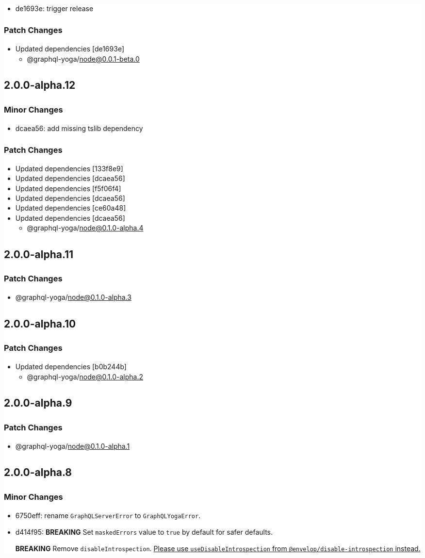 - de1693e: trigger release

### Patch Changes

- Updated dependencies [de1693e]
  - @graphql-yoga/node@0.0.1-beta.0

## 2.0.0-alpha.12

### Minor Changes

- dcaea56: add missing tslib dependency

### Patch Changes

- Updated dependencies [133f8e9]
- Updated dependencies [dcaea56]
- Updated dependencies [f5f06f4]
- Updated dependencies [dcaea56]
- Updated dependencies [ce60a48]
- Updated dependencies [dcaea56]
  - @graphql-yoga/node@0.1.0-alpha.4

## 2.0.0-alpha.11

### Patch Changes

- @graphql-yoga/node@0.1.0-alpha.3

## 2.0.0-alpha.10

### Patch Changes

- Updated dependencies [b0b244b]
  - @graphql-yoga/node@0.1.0-alpha.2

## 2.0.0-alpha.9

### Patch Changes

- @graphql-yoga/node@0.1.0-alpha.1

## 2.0.0-alpha.8

### Minor Changes

- 6750eff: rename `GraphQLServerError` to `GraphQLYogaError`.
- d414f95: **BREAKING** Set `maskedErrors` value to `true` by default for safer defaults.

  **BREAKING** Remove `disableIntrospection`. [Please use `useDisableIntrospection` from `@envelop/disable-introspection` instead.](https://www.envelop.dev/plugins/use-disable-introspection)
